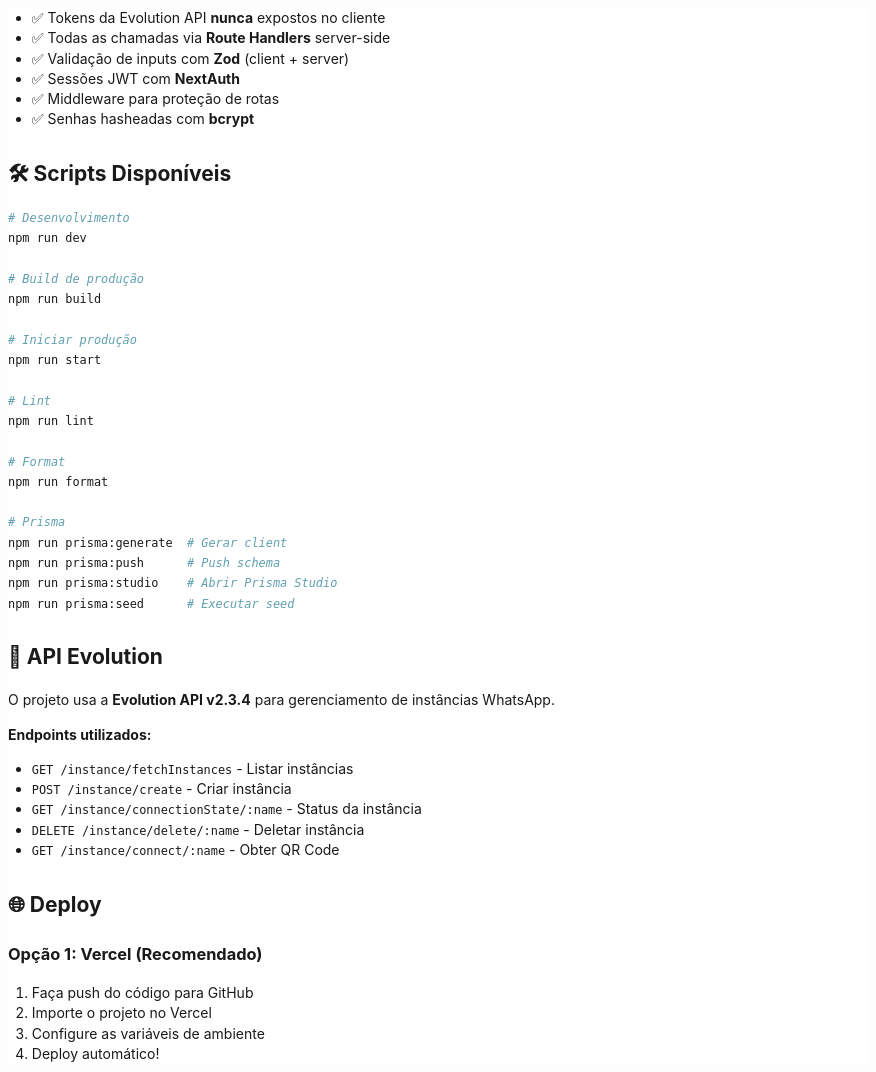 - ✅ Tokens da Evolution API **nunca** expostos no cliente
- ✅ Todas as chamadas via **Route Handlers** server-side
- ✅ Validação de inputs com **Zod** (client + server)
- ✅ Sessões JWT com **NextAuth**
- ✅ Middleware para proteção de rotas
- ✅ Senhas hasheadas com **bcrypt**

## 🛠️ Scripts Disponíveis

```bash
# Desenvolvimento
npm run dev

# Build de produção
npm run build

# Iniciar produção
npm run start

# Lint
npm run lint

# Format
npm run format

# Prisma
npm run prisma:generate  # Gerar client
npm run prisma:push      # Push schema
npm run prisma:studio    # Abrir Prisma Studio
npm run prisma:seed      # Executar seed
```

## 📡 API Evolution

O projeto usa a **Evolution API v2.3.4** para gerenciamento de instâncias WhatsApp.

**Endpoints utilizados:**
- `GET /instance/fetchInstances` - Listar instâncias
- `POST /instance/create` - Criar instância
- `GET /instance/connectionState/:name` - Status da instância
- `DELETE /instance/delete/:name` - Deletar instância
- `GET /instance/connect/:name` - Obter QR Code

## 🌐 Deploy

### Opção 1: Vercel (Recomendado)

1. Faça push do código para GitHub
2. Importe o projeto no Vercel
3. Configure as variáveis de ambiente
4. Deploy automático!
